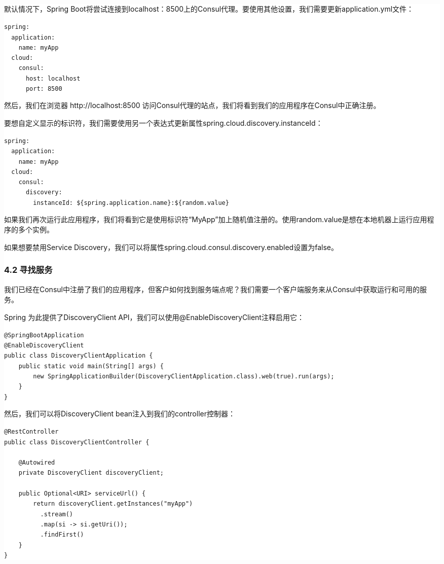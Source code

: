 默认情况下，Spring Boot将尝试连接到localhost：8500上的Consul代理。要使用其他设置，我们需要更新application.yml文件：
```
spring:
  application:
    name: myApp
  cloud:
    consul:
      host: localhost
      port: 8500
```

然后，我们在浏览器 http://localhost:8500 访问Consul代理的站点，我们将看到我们的应用程序在Consul中正确注册。

要想自定义显示的标识符，我们需要使用另一个表达式更新属性spring.cloud.discovery.instanceId：
```
spring:
  application:
    name: myApp
  cloud:
    consul:
      discovery:
        instanceId: ${spring.application.name}:${random.value}
```

如果我们再次运行此应用程序，我们将看到它是使用标识符“MyApp”加上随机值注册的。使用random.value是想在本地机器上运行应用程序的多个实例。

如果想要禁用Service Discovery，我们可以将属性spring.cloud.consul.discovery.enabled设置为false。

### 4.2 寻找服务

我们已经在Consul中注册了我们的应用程序，但客户如何找到服务端点呢？我们需要一个客户端服务来从Consul中获取运行和可用的服务。

Spring 为此提供了DiscoveryClient API，我们可以使用@EnableDiscoveryClient注释启用它：
```
@SpringBootApplication
@EnableDiscoveryClient
public class DiscoveryClientApplication {
	public static void main(String[] args) {
		new SpringApplicationBuilder(DiscoveryClientApplication.class).web(true).run(args);
	}
}
```

然后，我们可以将DiscoveryClient bean注入到我们的controller控制器：
```
@RestController
public class DiscoveryClientController {
  
    @Autowired
    private DiscoveryClient discoveryClient;
 
    public Optional<URI> serviceUrl() {
        return discoveryClient.getInstances("myApp")
          .stream()
          .map(si -> si.getUri());
          .findFirst()
    }
}
```
